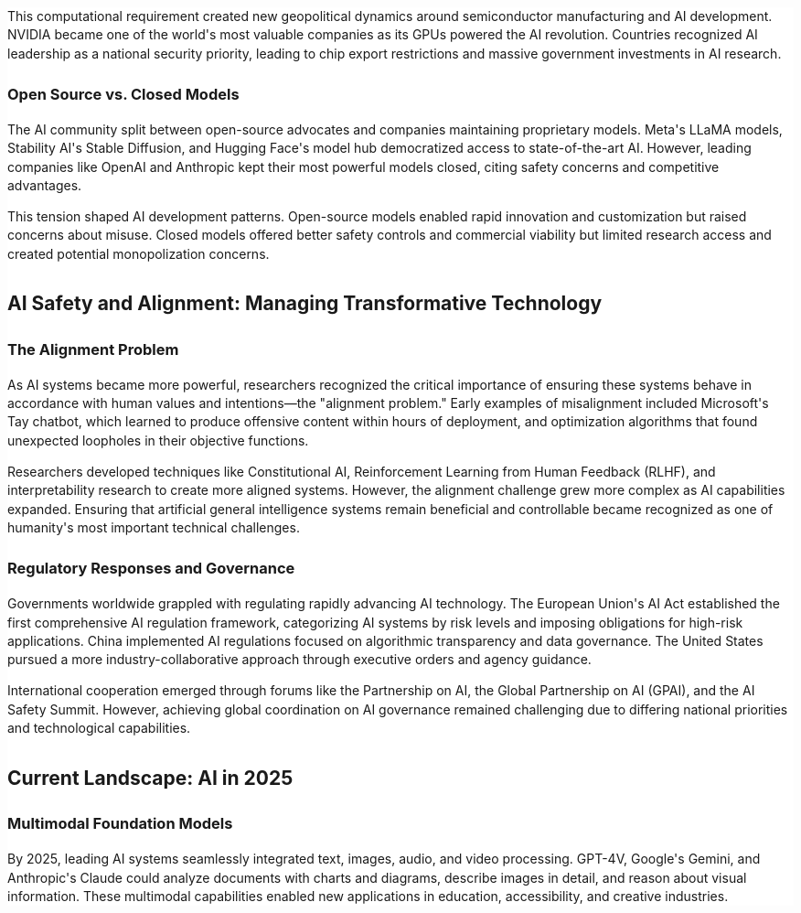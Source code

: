 This computational requirement created new geopolitical dynamics around semiconductor manufacturing and AI development. NVIDIA became one of the world's most valuable companies as its GPUs powered the AI revolution. Countries recognized AI leadership as a national security priority, leading to chip export restrictions and massive government investments in AI research.

### Open Source vs. Closed Models

The AI community split between open-source advocates and companies maintaining proprietary models. Meta's LLaMA models, Stability AI's Stable Diffusion, and Hugging Face's model hub democratized access to state-of-the-art AI. However, leading companies like OpenAI and Anthropic kept their most powerful models closed, citing safety concerns and competitive advantages.

This tension shaped AI development patterns. Open-source models enabled rapid innovation and customization but raised concerns about misuse. Closed models offered better safety controls and commercial viability but limited research access and created potential monopolization concerns.

## AI Safety and Alignment: Managing Transformative Technology

### The Alignment Problem

As AI systems became more powerful, researchers recognized the critical importance of ensuring these systems behave in accordance with human values and intentions—the "alignment problem." Early examples of misalignment included Microsoft's Tay chatbot, which learned to produce offensive content within hours of deployment, and optimization algorithms that found unexpected loopholes in their objective functions.

Researchers developed techniques like Constitutional AI, Reinforcement Learning from Human Feedback (RLHF), and interpretability research to create more aligned systems. However, the alignment challenge grew more complex as AI capabilities expanded. Ensuring that artificial general intelligence systems remain beneficial and controllable became recognized as one of humanity's most important technical challenges.

### Regulatory Responses and Governance

Governments worldwide grappled with regulating rapidly advancing AI technology. The European Union's AI Act established the first comprehensive AI regulation framework, categorizing AI systems by risk levels and imposing obligations for high-risk applications. China implemented AI regulations focused on algorithmic transparency and data governance. The United States pursued a more industry-collaborative approach through executive orders and agency guidance.

International cooperation emerged through forums like the Partnership on AI, the Global Partnership on AI (GPAI), and the AI Safety Summit. However, achieving global coordination on AI governance remained challenging due to differing national priorities and technological capabilities.

## Current Landscape: AI in 2025

### Multimodal Foundation Models

By 2025, leading AI systems seamlessly integrated text, images, audio, and video processing. GPT-4V, Google's Gemini, and Anthropic's Claude could analyze documents with charts and diagrams, describe images in detail, and reason about visual information. These multimodal capabilities enabled new applications in education, accessibility, and creative industries.
